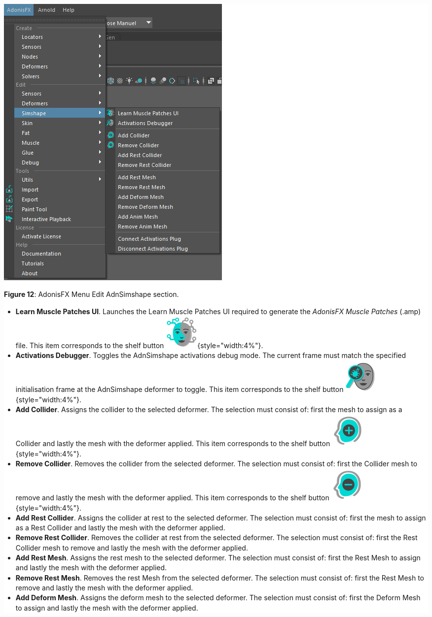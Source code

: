   ![AdonisFX Menu Edit AdnSimshape](images/ui_overview_menu_simshape.png)
  <figcaption><b>Figure 12</b>: AdonisFX Menu Edit AdnSimshape section.</figcaption>
</figure>

- **Learn Muscle Patches UI**. Launches the Learn Muscle Patches UI required to generate the *AdonisFX Muscle Patches* (.amp) file. This item corresponds to the shelf button ![AdnSimshape Learn Muscle Patches Tool](images/adn_learn_muscle_patches.png){style="width:4%"}.
- **Activations Debugger**. Toggles the AdnSimshape activations debug mode. The current frame must match the specified initialisation frame at the AdnSimshape deformer to toggle. This item corresponds to the shelf button ![AdnSimshape Activations Debugger](images/adn_simshape_debugger.png){style="width:4%"}. 
- **Add Collider**. Assigns the collider to the selected deformer. The selection must consist of: first the mesh to assign as a Collider and lastly the mesh with the deformer applied. This item corresponds to the shelf button ![Add AdnSimshape Collider](images/adn_add_collider.png){style="width:4%"}. 
- **Remove Collider**. Removes the collider from the selected deformer. The selection must consist of: first the Collider mesh to remove and lastly the mesh with the deformer applied. This item corresponds to the shelf button ![Remove AdnSimshape Collider](images/adn_remove_collider.png){style="width:4%"}. 
- **Add Rest Collider**. Assigns the collider at rest to the selected deformer. The selection must consist of: first the mesh to assign as a Rest Collider and lastly the mesh with the deformer applied.
- **Remove Rest Collider**. Removes the collider at rest from the selected deformer. The selection must consist of: first the Rest Collider mesh to remove and lastly the mesh with the deformer applied.
- **Add Rest Mesh**. Assigns the rest mesh to the selected deformer. The selection must consist of: first the Rest Mesh to assign and lastly the mesh with the deformer applied.
- **Remove Rest Mesh**. Removes the rest Mesh from the selected deformer. The selection must consist of: first the Rest Mesh to remove and lastly the mesh with the deformer applied.
- **Add Deform Mesh**. Assigns the deform mesh to the selected deformer. The selection must consist of: first the Deform Mesh to assign and lastly the mesh with the deformer applied.